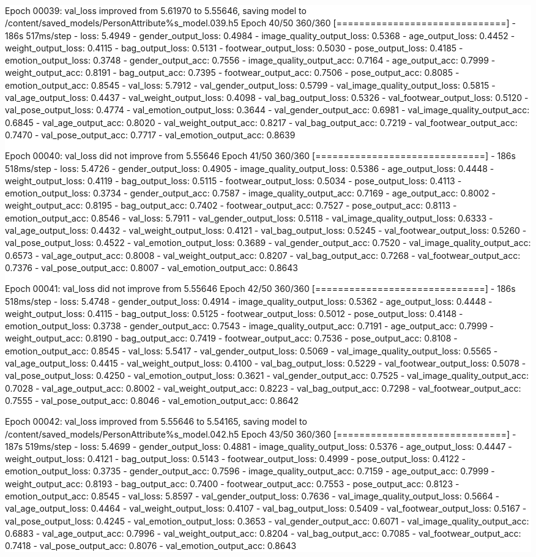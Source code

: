 Epoch 00039: val_loss improved from 5.61970 to 5.55646, saving model to /content/saved_models/PersonAttribute%s_model.039.h5
Epoch 40/50
360/360 [==============================] - 186s 517ms/step - loss: 5.4949 - gender_output_loss: 0.4984 - image_quality_output_loss: 0.5368 - age_output_loss: 0.4452 - weight_output_loss: 0.4115 - bag_output_loss: 0.5131 - footwear_output_loss: 0.5030 - pose_output_loss: 0.4185 - emotion_output_loss: 0.3748 - gender_output_acc: 0.7556 - image_quality_output_acc: 0.7164 - age_output_acc: 0.7999 - weight_output_acc: 0.8191 - bag_output_acc: 0.7395 - footwear_output_acc: 0.7506 - pose_output_acc: 0.8085 - emotion_output_acc: 0.8545 - val_loss: 5.7912 - val_gender_output_loss: 0.5799 - val_image_quality_output_loss: 0.5815 - val_age_output_loss: 0.4437 - val_weight_output_loss: 0.4098 - val_bag_output_loss: 0.5326 - val_footwear_output_loss: 0.5120 - val_pose_output_loss: 0.4774 - val_emotion_output_loss: 0.3644 - val_gender_output_acc: 0.6981 - val_image_quality_output_acc: 0.6845 - val_age_output_acc: 0.8020 - val_weight_output_acc: 0.8217 - val_bag_output_acc: 0.7219 - val_footwear_output_acc: 0.7470 - val_pose_output_acc: 0.7717 - val_emotion_output_acc: 0.8639

Epoch 00040: val_loss did not improve from 5.55646
Epoch 41/50
360/360 [==============================] - 186s 518ms/step - loss: 5.4726 - gender_output_loss: 0.4905 - image_quality_output_loss: 0.5386 - age_output_loss: 0.4448 - weight_output_loss: 0.4119 - bag_output_loss: 0.5115 - footwear_output_loss: 0.5034 - pose_output_loss: 0.4113 - emotion_output_loss: 0.3734 - gender_output_acc: 0.7587 - image_quality_output_acc: 0.7169 - age_output_acc: 0.8002 - weight_output_acc: 0.8195 - bag_output_acc: 0.7402 - footwear_output_acc: 0.7527 - pose_output_acc: 0.8113 - emotion_output_acc: 0.8546 - val_loss: 5.7911 - val_gender_output_loss: 0.5118 - val_image_quality_output_loss: 0.6333 - val_age_output_loss: 0.4432 - val_weight_output_loss: 0.4121 - val_bag_output_loss: 0.5245 - val_footwear_output_loss: 0.5260 - val_pose_output_loss: 0.4522 - val_emotion_output_loss: 0.3689 - val_gender_output_acc: 0.7520 - val_image_quality_output_acc: 0.6573 - val_age_output_acc: 0.8008 - val_weight_output_acc: 0.8207 - val_bag_output_acc: 0.7268 - val_footwear_output_acc: 0.7376 - val_pose_output_acc: 0.8007 - val_emotion_output_acc: 0.8643

Epoch 00041: val_loss did not improve from 5.55646
Epoch 42/50
360/360 [==============================] - 186s 518ms/step - loss: 5.4748 - gender_output_loss: 0.4914 - image_quality_output_loss: 0.5362 - age_output_loss: 0.4448 - weight_output_loss: 0.4115 - bag_output_loss: 0.5125 - footwear_output_loss: 0.5012 - pose_output_loss: 0.4148 - emotion_output_loss: 0.3738 - gender_output_acc: 0.7543 - image_quality_output_acc: 0.7191 - age_output_acc: 0.7999 - weight_output_acc: 0.8190 - bag_output_acc: 0.7419 - footwear_output_acc: 0.7536 - pose_output_acc: 0.8108 - emotion_output_acc: 0.8545 - val_loss: 5.5417 - val_gender_output_loss: 0.5069 - val_image_quality_output_loss: 0.5565 - val_age_output_loss: 0.4415 - val_weight_output_loss: 0.4100 - val_bag_output_loss: 0.5229 - val_footwear_output_loss: 0.5078 - val_pose_output_loss: 0.4250 - val_emotion_output_loss: 0.3621 - val_gender_output_acc: 0.7525 - val_image_quality_output_acc: 0.7028 - val_age_output_acc: 0.8002 - val_weight_output_acc: 0.8223 - val_bag_output_acc: 0.7298 - val_footwear_output_acc: 0.7555 - val_pose_output_acc: 0.8046 - val_emotion_output_acc: 0.8642

Epoch 00042: val_loss improved from 5.55646 to 5.54165, saving model to /content/saved_models/PersonAttribute%s_model.042.h5
Epoch 43/50
360/360 [==============================] - 187s 519ms/step - loss: 5.4699 - gender_output_loss: 0.4881 - image_quality_output_loss: 0.5376 - age_output_loss: 0.4447 - weight_output_loss: 0.4121 - bag_output_loss: 0.5143 - footwear_output_loss: 0.4999 - pose_output_loss: 0.4122 - emotion_output_loss: 0.3735 - gender_output_acc: 0.7596 - image_quality_output_acc: 0.7159 - age_output_acc: 0.7999 - weight_output_acc: 0.8193 - bag_output_acc: 0.7400 - footwear_output_acc: 0.7553 - pose_output_acc: 0.8123 - emotion_output_acc: 0.8545 - val_loss: 5.8597 - val_gender_output_loss: 0.7636 - val_image_quality_output_loss: 0.5664 - val_age_output_loss: 0.4464 - val_weight_output_loss: 0.4107 - val_bag_output_loss: 0.5409 - val_footwear_output_loss: 0.5167 - val_pose_output_loss: 0.4245 - val_emotion_output_loss: 0.3653 - val_gender_output_acc: 0.6071 - val_image_quality_output_acc: 0.6883 - val_age_output_acc: 0.7996 - val_weight_output_acc: 0.8204 - val_bag_output_acc: 0.7085 - val_footwear_output_acc: 0.7418 - val_pose_output_acc: 0.8076 - val_emotion_output_acc: 0.8643
